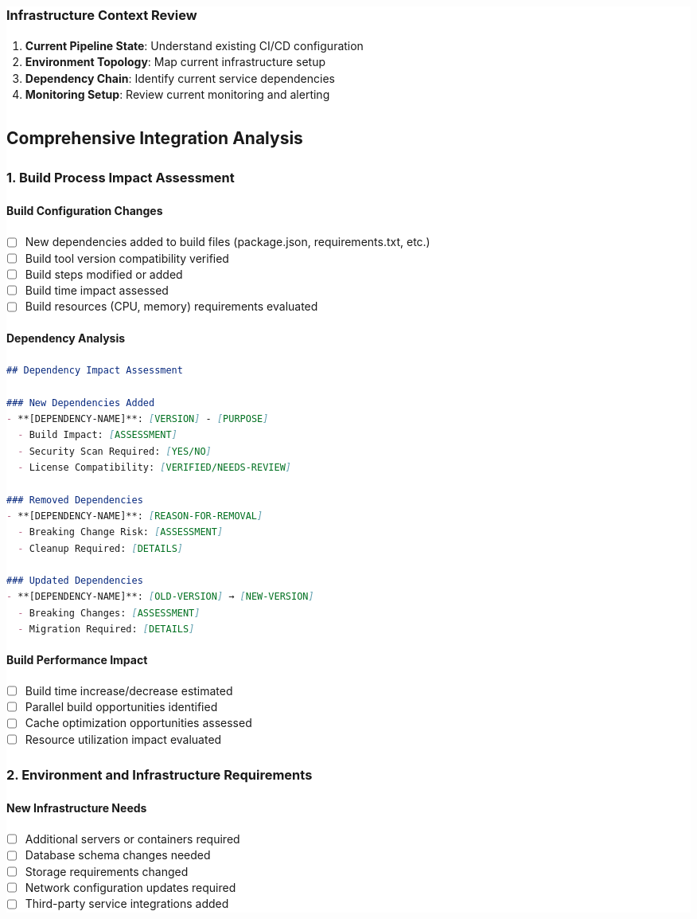 ### Infrastructure Context Review
1. **Current Pipeline State**: Understand existing CI/CD configuration
2. **Environment Topology**: Map current infrastructure setup
3. **Dependency Chain**: Identify current service dependencies
4. **Monitoring Setup**: Review current monitoring and alerting

## Comprehensive Integration Analysis

### 1. Build Process Impact Assessment

#### Build Configuration Changes
- [ ] New dependencies added to build files (package.json, requirements.txt, etc.)
- [ ] Build tool version compatibility verified
- [ ] Build steps modified or added
- [ ] Build time impact assessed
- [ ] Build resources (CPU, memory) requirements evaluated

#### Dependency Analysis
```markdown
## Dependency Impact Assessment

### New Dependencies Added
- **[DEPENDENCY-NAME]**: [VERSION] - [PURPOSE]
  - Build Impact: [ASSESSMENT]
  - Security Scan Required: [YES/NO]
  - License Compatibility: [VERIFIED/NEEDS-REVIEW]

### Removed Dependencies
- **[DEPENDENCY-NAME]**: [REASON-FOR-REMOVAL]
  - Breaking Change Risk: [ASSESSMENT]
  - Cleanup Required: [DETAILS]

### Updated Dependencies
- **[DEPENDENCY-NAME]**: [OLD-VERSION] → [NEW-VERSION]
  - Breaking Changes: [ASSESSMENT]
  - Migration Required: [DETAILS]
```

#### Build Performance Impact
- [ ] Build time increase/decrease estimated
- [ ] Parallel build opportunities identified
- [ ] Cache optimization opportunities assessed
- [ ] Resource utilization impact evaluated

### 2. Environment and Infrastructure Requirements

#### New Infrastructure Needs
- [ ] Additional servers or containers required
- [ ] Database schema changes needed
- [ ] Storage requirements changed
- [ ] Network configuration updates required
- [ ] Third-party service integrations added
